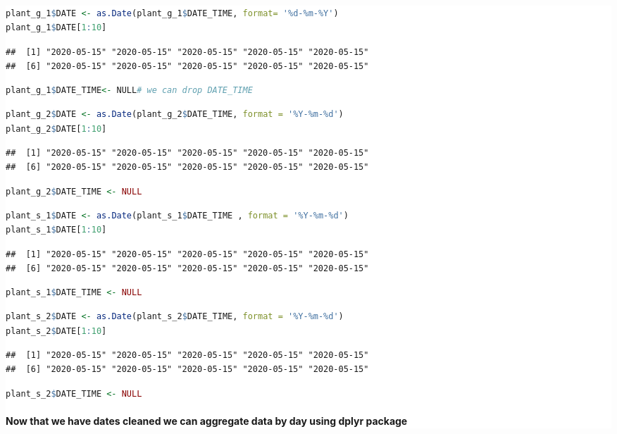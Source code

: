 
```r
plant_g_1$DATE <- as.Date(plant_g_1$DATE_TIME, format= '%d-%m-%Y')
plant_g_1$DATE[1:10] 
```

```
##  [1] "2020-05-15" "2020-05-15" "2020-05-15" "2020-05-15" "2020-05-15"
##  [6] "2020-05-15" "2020-05-15" "2020-05-15" "2020-05-15" "2020-05-15"
```

```r
plant_g_1$DATE_TIME<- NULL# we can drop DATE_TIME
```


```r
plant_g_2$DATE <- as.Date(plant_g_2$DATE_TIME, format = '%Y-%m-%d')
plant_g_2$DATE[1:10]
```

```
##  [1] "2020-05-15" "2020-05-15" "2020-05-15" "2020-05-15" "2020-05-15"
##  [6] "2020-05-15" "2020-05-15" "2020-05-15" "2020-05-15" "2020-05-15"
```

```r
plant_g_2$DATE_TIME <- NULL 
```

```r
plant_s_1$DATE <- as.Date(plant_s_1$DATE_TIME , format = '%Y-%m-%d')
plant_s_1$DATE[1:10]
```

```
##  [1] "2020-05-15" "2020-05-15" "2020-05-15" "2020-05-15" "2020-05-15"
##  [6] "2020-05-15" "2020-05-15" "2020-05-15" "2020-05-15" "2020-05-15"
```

```r
plant_s_1$DATE_TIME <- NULL 
```


```r
plant_s_2$DATE <- as.Date(plant_s_2$DATE_TIME, format = '%Y-%m-%d')
plant_s_2$DATE[1:10]
```

```
##  [1] "2020-05-15" "2020-05-15" "2020-05-15" "2020-05-15" "2020-05-15"
##  [6] "2020-05-15" "2020-05-15" "2020-05-15" "2020-05-15" "2020-05-15"
```

```r
plant_s_2$DATE_TIME <- NULL
```
#### Now that we have dates cleaned we can aggregate data by day using dplyr package


